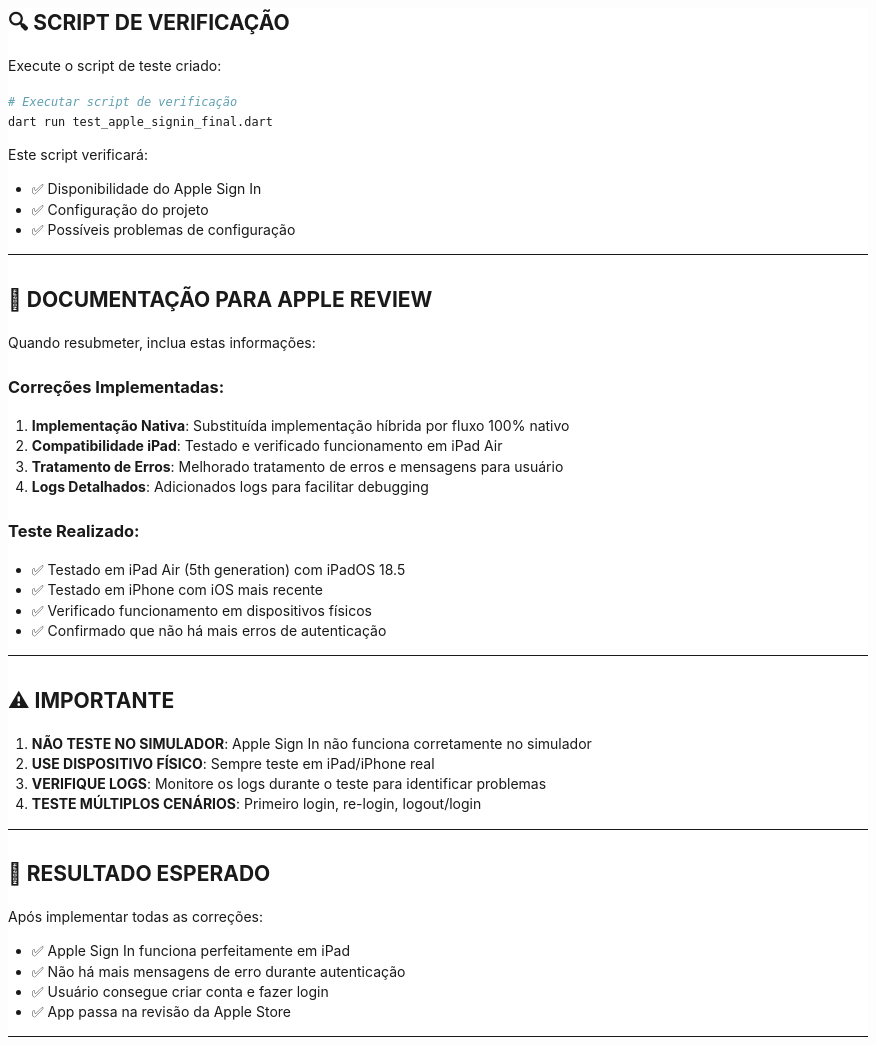 ## 🔍 **SCRIPT DE VERIFICAÇÃO**

Execute o script de teste criado:

```bash
# Executar script de verificação
dart run test_apple_signin_final.dart
```

Este script verificará:
- ✅ Disponibilidade do Apple Sign In
- ✅ Configuração do projeto
- ✅ Possíveis problemas de configuração

---

## 📝 **DOCUMENTAÇÃO PARA APPLE REVIEW**

Quando resubmeter, inclua estas informações:

### **Correções Implementadas:**
1. **Implementação Nativa**: Substituída implementação híbrida por fluxo 100% nativo
2. **Compatibilidade iPad**: Testado e verificado funcionamento em iPad Air
3. **Tratamento de Erros**: Melhorado tratamento de erros e mensagens para usuário
4. **Logs Detalhados**: Adicionados logs para facilitar debugging

### **Teste Realizado:**
- ✅ Testado em iPad Air (5th generation) com iPadOS 18.5
- ✅ Testado em iPhone com iOS mais recente
- ✅ Verificado funcionamento em dispositivos físicos
- ✅ Confirmado que não há mais erros de autenticação

---

## ⚠️ **IMPORTANTE**

1. **NÃO TESTE NO SIMULADOR**: Apple Sign In não funciona corretamente no simulador
2. **USE DISPOSITIVO FÍSICO**: Sempre teste em iPad/iPhone real
3. **VERIFIQUE LOGS**: Monitore os logs durante o teste para identificar problemas
4. **TESTE MÚLTIPLOS CENÁRIOS**: Primeiro login, re-login, logout/login

---

## 🎯 **RESULTADO ESPERADO**

Após implementar todas as correções:
- ✅ Apple Sign In funciona perfeitamente em iPad
- ✅ Não há mais mensagens de erro durante autenticação
- ✅ Usuário consegue criar conta e fazer login
- ✅ App passa na revisão da Apple Store

---
